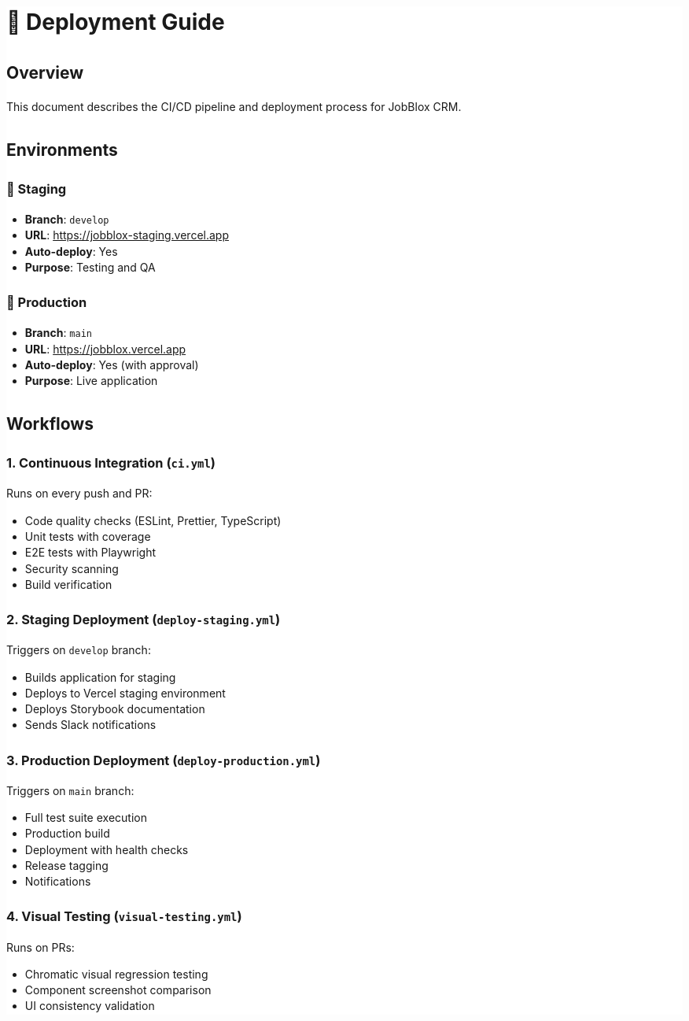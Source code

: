 # 🚀 Deployment Guide

## Overview

This document describes the CI/CD pipeline and deployment process for JobBlox CRM.

## Environments

### 🧪 Staging
- **Branch**: `develop`
- **URL**: https://jobblox-staging.vercel.app
- **Auto-deploy**: Yes
- **Purpose**: Testing and QA

### 🚀 Production
- **Branch**: `main`
- **URL**: https://jobblox.vercel.app
- **Auto-deploy**: Yes (with approval)
- **Purpose**: Live application

## Workflows

### 1. Continuous Integration (`ci.yml`)
Runs on every push and PR:
- Code quality checks (ESLint, Prettier, TypeScript)
- Unit tests with coverage
- E2E tests with Playwright
- Security scanning
- Build verification

### 2. Staging Deployment (`deploy-staging.yml`)
Triggers on `develop` branch:
- Builds application for staging
- Deploys to Vercel staging environment
- Deploys Storybook documentation
- Sends Slack notifications

### 3. Production Deployment (`deploy-production.yml`)
Triggers on `main` branch:
- Full test suite execution
- Production build
- Deployment with health checks
- Release tagging
- Notifications

### 4. Visual Testing (`visual-testing.yml`)
Runs on PRs:
- Chromatic visual regression testing
- Component screenshot comparison
- UI consistency validation
